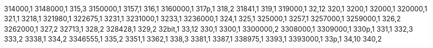 314000,1
3148000,1
315,3
3150000,1
3157,1
316,1
3160000,1
317p,1
318,2
31841,1
319,1
319000,1
32,12
320,1
3200,1
32000,1
320000,1
321,1
3218,1
321980,1
322675,1
3231,1
3231000,1
3233,1
3236000,1
324,1
325,1
325000,1
3257,1
3257000,1
3259000,1
326,2
3262000,1
327,2
32713,1
328,2
328428,1
329,2
32bit,1
33,12
330,1
3300,1
3300000,2
3308000,1
3309000,1
330p,1
331,1
332,3
333,2
3338,1
334,2
3346555,1
335,2
3351,1
3362,1
338,3
3381,1
3387,1
338975,1
3393,1
3393000,1
33p,1
34,10
340,2
